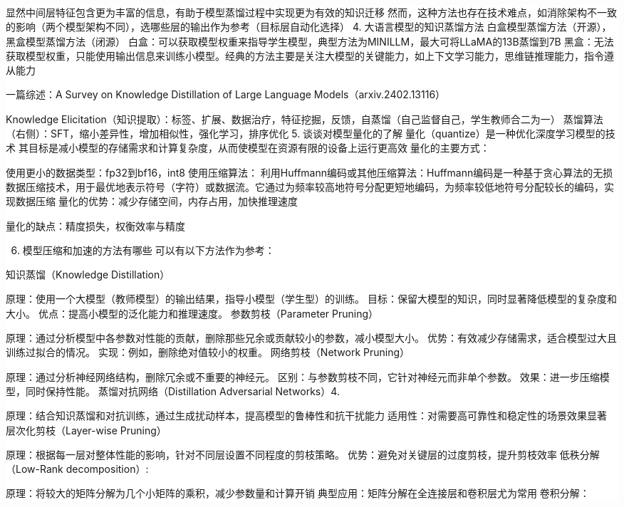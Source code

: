 显然中间层特征包含更为丰富的信息，有助于模型蒸馏过程中实现更为有效的知识迁移
然而，这种方法也存在技术难点，如消除架构不一致的影响（两个模型架构不同），选哪些层的输出作为参考（目标层自动化选择）
4. 大语言模型的知识蒸馏方法
白盒模型蒸馏方法（开源），黑盒模型蒸馏方法（闭源）
白盒：可以获取模型权重来指导学生模型，典型方法为MINILLM，最大可将LLaMA的13B蒸馏到7B
黑盒：无法获取模型权重，只能使用输出信息来训练小模型。经典的方法主要是关注大模型的关键能力，如上下文学习能力，思维链推理能力，指令遵从能力


一篇综述：A Survey on Knowledge Distillation of Large Language Models（arxiv.2402.13116）

Knowledge Elicitation（知识提取）：标签、扩展、数据治疗，特征挖掘，反馈，自蒸馏（自己监督自己，学生教师合二为一）
蒸馏算法（右侧）：SFT，缩小差异性，增加相似性，强化学习，排序优化
5. 谈谈对模型量化的了解
量化（quantize）是一种优化深度学习模型的技术
其目标是减小模型的存储需求和计算复杂度，从而使模型在资源有限的设备上运行更高效
量化的主要方式：

使用更小的数据类型：fp32到bf16，int8
使用压缩算法：
利用Huffmann编码或其他压缩算法：Huffmann编码是一种基于贪心算法的无损数据压缩技术，用于最优地表示符号（字符）或数据流。它通过为频率较高地符号分配更短地编码，为频率较低地符号分配较长的编码，实现数据压缩
量化的优势：减少存储空间，内存占用，加快推理速度

量化的缺点：精度损失，权衡效率与精度

6. 模型压缩和加速的方法有哪些
可以有以下方法作为参考：

知识蒸馏（Knowledge Distillation）

原理：使用一个大模型（教师模型）的输出结果，指导小模型（学生型）的训练。
目标：保留大模型的知识，同时显著降低模型的复杂度和大小。
优点：提高小模型的泛化能力和推理速度。
参数剪枝（Parameter Pruning）

原理：通过分析模型中各参数对性能的贡献，删除那些兄余或贡献较小的参数，减小模型大小。
优势：有效减少存储需求，适合模型过大且训练过拟合的情况。
实现：例如，删除绝对值较小的权重。
网络剪枝（Network Pruning）

原理：通过分析神经网络结构，删除冗余或不重要的神经元。
区别：与参数剪枝不同，它针对神经元而非单个参数。
效果：进一步压缩模型，同时保持性能。
蒸馏对抗网络（Distillation Adversarial Networks）4.

原理：结合知识蒸馏和对抗训练，通过生成扰动样本，提高模型的鲁棒性和抗干扰能力
适用性：对需要高可靠性和稳定性的场景效果显著
层次化剪枝（Layer-wise Pruning）

原理：根据每一层对整体性能的影响，针对不同层设置不同程度的剪枝策略。
优势：避免对关键层的过度剪枝，提升剪枝效率
低秩分解（Low-Rank decomposition）:

原理：将较大的矩阵分解为几个小矩阵的乘积，减少参数量和计算开销
典型应用：矩阵分解在全连接层和卷积层尤为常用
卷积分解：
